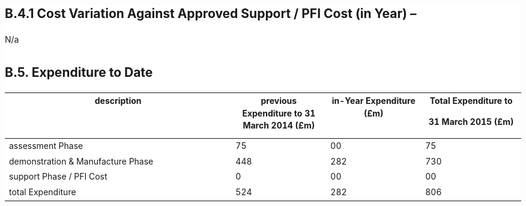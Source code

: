 ## B.4.1 Cost Variation Against Approved Support / PFI Cost (in Year) –
N/a

## B.5. Expenditure to Date

<table>
<colgroup>
<col Style="Width: 43%" />
<col Style="Width: 18%" />
<col Style="Width: 18%" />
<col Style="Width: 19%" />
</Colgroup>
<thead>
<tr>
<th>description</Th>
<th>previous Expenditure to 31 March 2014 (£m)</Th>
<th>in-Year Expenditure (£m)</Th>
<th>
Total Expenditure to

31 March 2015 (£m)</Th>
</Tr>
</Thead>
<tbody>
<tr>
<td>assessment Phase</Td>
<td>75</Td>
<td>00</Td>
<td>
75
</Td>
</Tr>
<tr>
<td>demonstration &amp; Manufacture Phase</Td>
<td>448</Td>
<td>282</Td>
<td>
730
</Td>
</Tr>
<tr>
<td>support Phase / PFI Cost</Td>
<td>0</Td>
<td>00</Td>
<td>
00
</Td>
</Tr>
<tr>
<td>total Expenditure</Td>
<td>524</Td>
<td>282</Td>
<td>
806
</Td>
</Tr>
</Tbody>
</Table>
